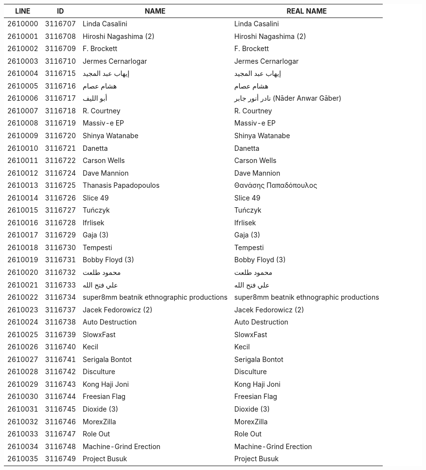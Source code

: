 | LINE   | ID        | NAME      | REAL NAME  |
| ------ | --------- | --------- | ---------- |
| 2610000 | 3116707 | Linda Casalini | Linda Casalini |
| 2610001 | 3116708 | Hiroshi Nagashima (2) | Hiroshi Nagashima (2) |
| 2610002 | 3116709 | F. Brockett | F. Brockett |
| 2610003 | 3116710 | Jermes Cernarlogar | Jermes Cernarlogar |
| 2610004 | 3116715 | إيهاب عبد المجيد | إيهاب عبد المجيد |
| 2610005 | 3116716 | هشام عصام | هشام عصام |
| 2610006 | 3116717 | أبو الليف | نادر أنور جابر    (Nāder Anwar Gāber) |
| 2610007 | 3116718 | R. Courtney | R. Courtney |
| 2610008 | 3116719 | Massiv-e EP | Massiv-e EP |
| 2610009 | 3116720 | Shinya Watanabe | Shinya Watanabe |
| 2610010 | 3116721 | Danetta | Danetta |
| 2610011 | 3116722 | Carson Wells | Carson Wells |
| 2610012 | 3116724 | Dave Mannion | Dave Mannion |
| 2610013 | 3116725 | Thanasis Papadopoulos | Θανάσης Παπαδόπουλος |
| 2610014 | 3116726 | Slice 49 | Slice 49 |
| 2610015 | 3116727 | Tuńczyk | Tuńczyk |
| 2610016 | 3116728 | Ifrlisek | Ifrlisek |
| 2610017 | 3116729 | Gaja (3) | Gaja (3) |
| 2610018 | 3116730 | Tempesti | Tempesti |
| 2610019 | 3116731 | Bobby Floyd (3) | Bobby Floyd (3) |
| 2610020 | 3116732 | محمود طلعت | محمود طلعت |
| 2610021 | 3116733 | علي فتح الله | علي فتح الله |
| 2610022 | 3116734 | super8mm beatnik ethnographic productions | super8mm beatnik ethnographic productions |
| 2610023 | 3116737 | Jacek Fedorowicz (2) | Jacek Fedorowicz (2) |
| 2610024 | 3116738 | Auto Destruction | Auto Destruction |
| 2610025 | 3116739 | SlowxFast | SlowxFast |
| 2610026 | 3116740 | Kecil | Kecil |
| 2610027 | 3116741 | Serigala Bontot | Serigala Bontot |
| 2610028 | 3116742 | Disculture | Disculture |
| 2610029 | 3116743 | Kong Haji Joni | Kong Haji Joni |
| 2610030 | 3116744 | Freesian Flag | Freesian Flag |
| 2610031 | 3116745 | Dioxide (3) | Dioxide (3) |
| 2610032 | 3116746 | MorexZilla | MorexZilla |
| 2610033 | 3116747 | Role Out | Role Out |
| 2610034 | 3116748 | Machine-Grind Erection | Machine-Grind Erection |
| 2610035 | 3116749 | Project Busuk | Project Busuk |